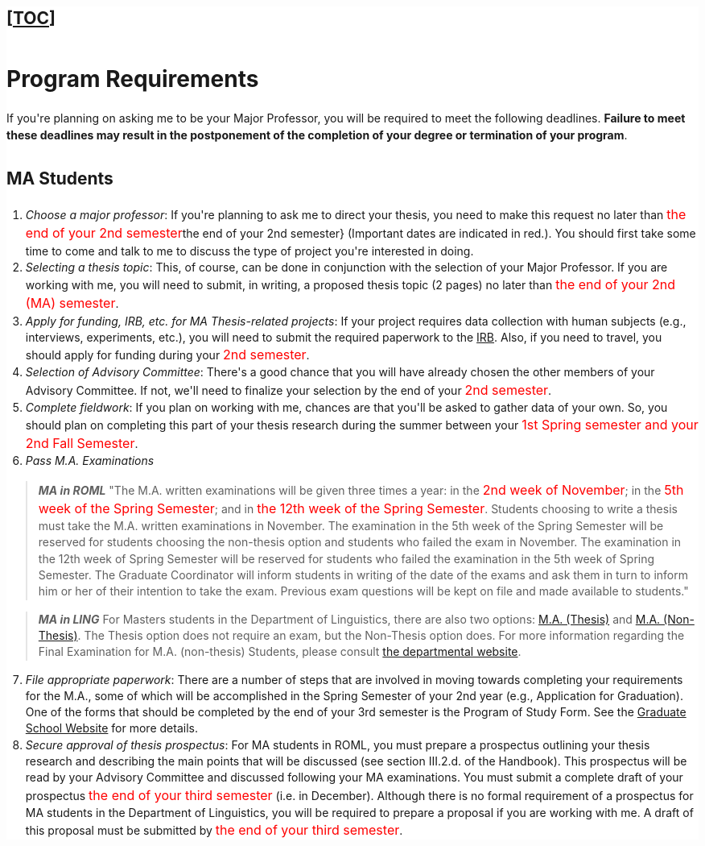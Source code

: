 [[TOC](#table-of-contents)]
----


# Program Requirements

If you're planning on asking me to be your Major Professor, you will be required to meet the following deadlines. **Failure to meet these deadlines may result in the postponement of the completion of your degree or termination of your program**.

## MA Students

1. *Choose a major professor*: If you're planning to ask me to direct your thesis, you need to make this request no later than <font size="3" color="red">the end of your 2nd semester</font>the end of your 2nd semester} (Important dates are indicated in red.). You should first take some time to come and talk to me to discuss the type of project you're interested in doing.
2. *Selecting a thesis topic*: This, of course, can be done in conjunction with the selection of your Major Professor. If you are working with me, you will need to submit, in writing, a proposed thesis topic (2 pages) no later than <font size="3" color="red">the end of your 2nd (MA) semester</font>.
3. *Apply for funding, IRB, etc. for MA Thesis-related projects*: If your project requires data collection with human subjects (e.g., interviews, experiments, etc.), you will need to submit the required paperwork to the [IRB](https://research.uga.edu/hrpp/irb/). Also, if you need to travel, you should apply for funding during your <font size="3" color="red">2nd semester</font>.
4. *Selection of Advisory Committee*: There's a good chance that you will have already chosen the other members of your Advisory Committee. If not, we'll need to finalize your selection by the end of your <font size="3" color="red">2nd semester</font>.
5. *Complete fieldwork*: If you plan on working with me, chances are that you'll be asked to gather data of your own. So, you should plan on completing this part of your thesis research during the summer between your <font size="3" color="red">1st Spring semester and your 2nd Fall Semester</font>.
6. *Pass M.A. Examinations*

> **_MA in ROML_** "The M.A. written examinations will be given three times a year: in the <font size="3" color="red">2nd week of November</font>; in the <font size="3" color="red">5th week of the Spring Semester</font>; and in <font size="3" color="red">the 12th week of the Spring Semester</font>. Students choosing to write a thesis must take the M.A. written examinations in November. The examination in the 5th week of the Spring Semester will be reserved for students choosing the non-thesis option and students who failed the exam in November. The examination in the 12th week of Spring Semester will be reserved for students who failed the examination in the 5th week of Spring Semester. The Graduate Coordinator will inform students in writing of the date of the exams and ask them in turn to inform him or her of their intention to take the exam. Previous exam questions will be kept on file and made available to students."

> **_MA in LING_** For Masters students in the Department of Linguistics, there are also two options: [M.A. (Thesis)](https://www.linguistics.uga.edu/ma-thesis-introduction) and [M.A. (Non-Thesis)](https://www.linguistics.uga.edu/ma-non-thesis-introduction). The Thesis option does not require an exam, but the Non-Thesis option does. For more information regarding the Final Examination for M.A. (non-thesis) Students, please consult [the departmental website](https://www.linguistics.uga.edu/ma-non-thesis-final-exam).

7. *File appropriate paperwork*: There are a number of steps that are involved in moving towards completing your requirements for the M.A., some of which will be accomplished in the Spring Semester of your 2nd year (e.g., Application for Graduation). One of the forms that should be completed by the end of your 3rd semester is the Program of Study Form. See the [Graduate School Website](https://grad.uga.edu/index.php/current-students/forms/) for more details.
8. *Secure approval of thesis prospectus*: For MA students in ROML, you must prepare a prospectus outlining your thesis research and describing the main points that will be discussed (see section III.2.d. of the Handbook). This prospectus will be read by your Advisory Committee and discussed following your MA examinations. You must submit a complete draft of your prospectus <font size="3" color="red">the end of your third semester</font> (i.e. in December). Although there is no formal requirement of a prospectus for MA students in the Department of Linguistics, you will be required to prepare a proposal if you are working with me. A draft of this proposal must be submitted by <font size="3" color="red">the end of your third semester</font>.